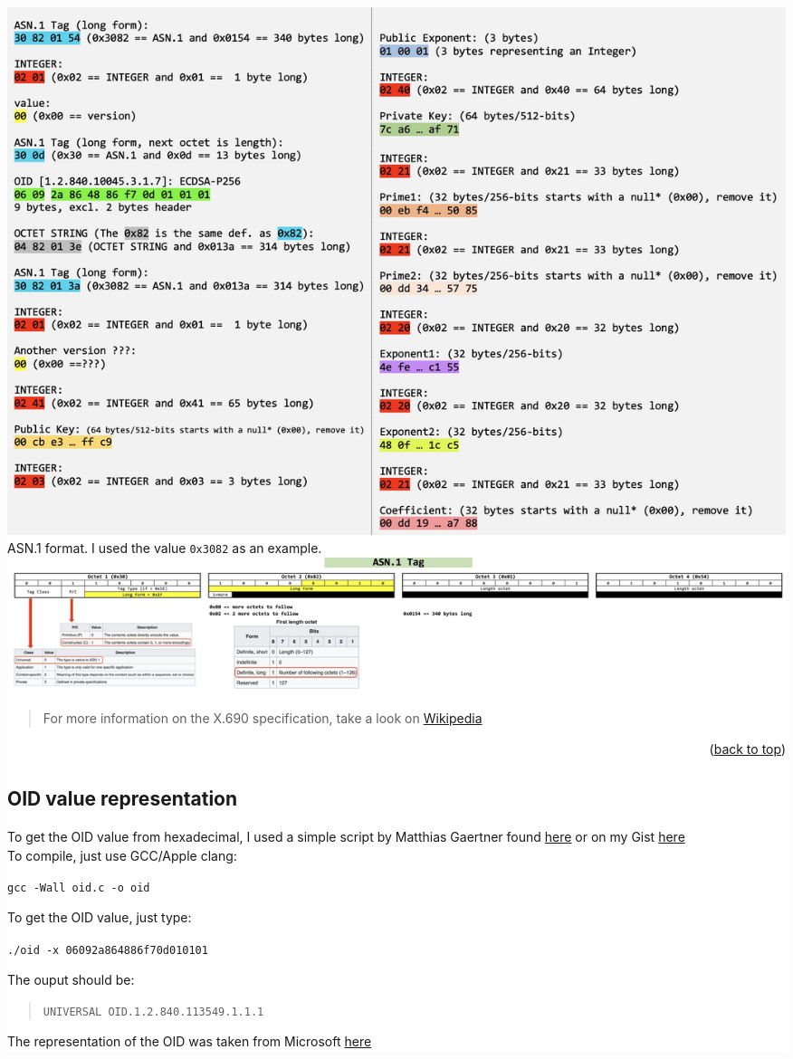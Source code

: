 ![Alt text](/images/rsa-priv-key-tags.jpg "RSA Private key tags")
ASN.1 format. I used the value `0x3082` as an example.  
![Alt text](/images/asn-1-tag.jpg "X.690 ASN.1 tags")
>For more information on the X.690 specification, take a look on [Wikipedia](https://en.wikipedia.org/wiki/X.690)
<p align="right">(<a href="#readme-top">back to top</a>)</p>

## OID value representation
To get the OID value from hexadecimal, I used a simple script by Matthias Gaertner found [here](https://www.rtner.de/software/oid.html) or on my Gist [here](https://gist.github.com/ddella/2c716646125912a6ef8bed6273f647f2)  
To compile, just use GCC/Apple clang:
```shell
gcc -Wall oid.c -o oid
```
To get the OID value, just type:
```shell
./oid -x 06092a864886f70d010101
```
The ouput should be:
>```
>UNIVERSAL OID.1.2.840.113549.1.1.1
>```
The representation of the OID was taken from Microsoft [here](https://learn.microsoft.com/en-us/openspecs/windows_protocols/ms-gpnap/ff1a8675-0008-408c-ba5f-686a10389adc)